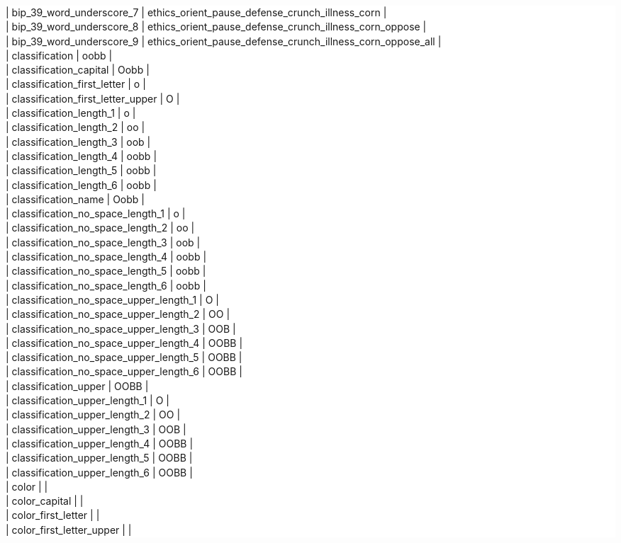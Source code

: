 | bip_39_word_underscore_7 | ethics_orient_pause_defense_crunch_illness_corn |  
| bip_39_word_underscore_8 | ethics_orient_pause_defense_crunch_illness_corn_oppose |  
| bip_39_word_underscore_9 | ethics_orient_pause_defense_crunch_illness_corn_oppose_all |  
| classification | oobb |  
| classification_capital | Oobb |  
| classification_first_letter | o |  
| classification_first_letter_upper | O |  
| classification_length_1 | o |  
| classification_length_2 | oo |  
| classification_length_3 | oob |  
| classification_length_4 | oobb |  
| classification_length_5 | oobb |  
| classification_length_6 | oobb |  
| classification_name | Oobb |  
| classification_no_space_length_1 | o |  
| classification_no_space_length_2 | oo |  
| classification_no_space_length_3 | oob |  
| classification_no_space_length_4 | oobb |  
| classification_no_space_length_5 | oobb |  
| classification_no_space_length_6 | oobb |  
| classification_no_space_upper_length_1 | O |  
| classification_no_space_upper_length_2 | OO |  
| classification_no_space_upper_length_3 | OOB |  
| classification_no_space_upper_length_4 | OOBB |  
| classification_no_space_upper_length_5 | OOBB |  
| classification_no_space_upper_length_6 | OOBB |  
| classification_upper | OOBB |  
| classification_upper_length_1 | O |  
| classification_upper_length_2 | OO |  
| classification_upper_length_3 | OOB |  
| classification_upper_length_4 | OOBB |  
| classification_upper_length_5 | OOBB |  
| classification_upper_length_6 | OOBB |  
| color |  |  
| color_capital |  |  
| color_first_letter |  |  
| color_first_letter_upper |  |  